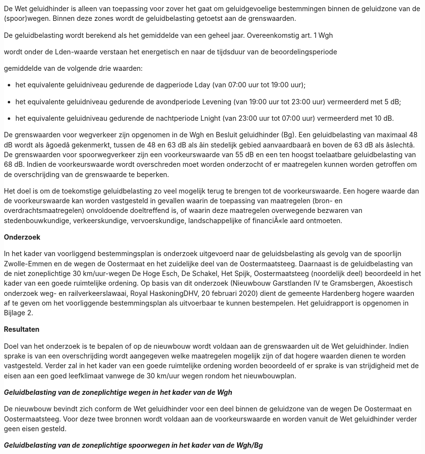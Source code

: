 De Wet geluidhinder is alleen van toepassing voor zover het gaat om geluidgevoelige bestemmingen binnen de geluidzone van de (spoor)wegen. Binnen deze zones wordt de geluidbelasting getoetst aan de grenswaarden.

De geluidbelasting wordt berekend als het gemiddelde van een geheel jaar. Overeenkomstig art. 1 Wgh

wordt onder de Lden\-waarde verstaan het energetisch en naar de tijdsduur van de beoordelingsperiode

gemiddelde van de volgende drie waarden:

* het equivalente geluidniveau gedurende de dagperiode Lday (van 07:00 uur tot 19:00 uur);

* het equivalente geluidniveau gedurende de avondperiode Levening (van 19:00 uur tot 23:00 uur) vermeerderd met 5 dB;

* het equivalente geluidniveau gedurende de nachtperiode Lnight (van 23:00 uur tot 07:00 uur) vermeerderd met 10 dB.

De grenswaarden voor wegverkeer zijn opgenomen in de Wgh en Besluit geluidhinder (Bg). Een geluidbelasting van maximaal 48 dB wordt als âgoedâ gekenmerkt, tussen de 48 en 63 dB als âin stedelijk gebied aanvaardbaarâ en boven de 63 dB als âslechtâ. De grenswaarden voor spoorwegverkeer zijn een voorkeurswaarde van 55 dB en een ten hoogst toelaatbare geluidbelasting van 68 dB. Indien de voorkeurswaarde wordt overschreden moet worden onderzocht of er maatregelen kunnen worden getroffen om de overschrijding van de grenswaarde te beperken.

Het doel is om de toekomstige geluidbelasting zo veel mogelijk terug te brengen tot de voorkeurswaarde. Een hogere waarde dan de voorkeurswaarde kan worden vastgesteld in gevallen waarin de toepassing van maatregelen (bron\- en overdrachtsmaatregelen) onvoldoende doeltreffend is, of waarin deze maatregelen overwegende bezwaren van stedenbouwkundige, verkeerskundige, vervoerskundige, landschappelijke of financiÃ«le aard ontmoeten.

**Onderzoek**

In het kader van voorliggend bestemmingsplan is onderzoek uitgevoerd naar de geluidsbelasting als gevolg van de spoorlijn Zwolle\-Emmen en de wegen de Oostermaat en het zuidelijke deel van de Oostermaatsteeg. Daarnaast is de geluidbelasting van de niet zoneplichtige 30 km/uur\-wegen De Hoge Esch, De Schakel, Het Spijk, Oostermaatsteeg (noordelijk deel) beoordeeld in het kader van een goede ruimtelijke ordening. Op basis van dit onderzoek (Nieuwbouw Garstlanden IV te Gramsbergen, Akoestisch onderzoek weg\- en railverkeerslawaai, Royal HaskoningDHV, 20 februari 2020\) dient de gemeente Hardenberg hogere waarden af te geven om het voorliggende bestemmingsplan als uitvoerbaar te kunnen bestempelen. Het geluidrapport is opgenomen in Bijlage 2.

**Resultaten**

Doel van het onderzoek is te bepalen of op de nieuwbouw wordt voldaan aan de grenswaarden uit de Wet geluidhinder. Indien sprake is van een overschrijding wordt aangegeven welke maatregelen mogelijk zijn of dat hogere waarden dienen te worden vastgesteld. Verder zal in het kader van een goede ruimtelijke ordening worden beoordeeld of er sprake is van strijdigheid met de eisen aan een goed leefklimaat vanwege de 30 km/uur wegen rondom het nieuwbouwplan.

***Geluidbelasting van de zoneplichtige wegen in het kader van de Wgh***

De nieuwbouw bevindt zich conform de Wet geluidhinder voor een deel binnen de geluidzone van de wegen De Oostermaat en Oostermaatsteeg. Voor deze twee bronnen wordt voldaan aan de voorkeurswaarde en worden vanuit de Wet geluidhinder verder geen eisen gesteld.

***Geluidbelasting van de zoneplichtige spoorwegen in het kader van de Wgh/Bg***
